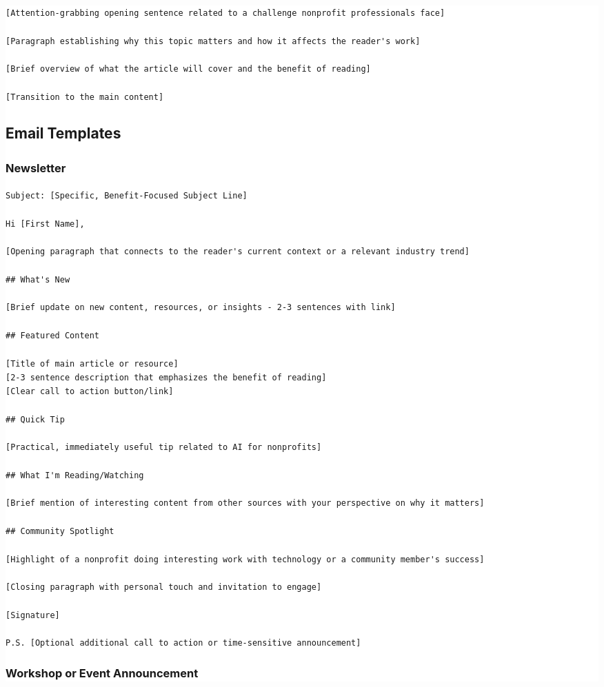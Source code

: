 ```
[Attention-grabbing opening sentence related to a challenge nonprofit professionals face]

[Paragraph establishing why this topic matters and how it affects the reader's work]

[Brief overview of what the article will cover and the benefit of reading]

[Transition to the main content]
```

## Email Templates

### Newsletter

```
Subject: [Specific, Benefit-Focused Subject Line]

Hi [First Name],

[Opening paragraph that connects to the reader's current context or a relevant industry trend]

## What's New

[Brief update on new content, resources, or insights - 2-3 sentences with link]

## Featured Content

[Title of main article or resource]
[2-3 sentence description that emphasizes the benefit of reading]
[Clear call to action button/link]

## Quick Tip

[Practical, immediately useful tip related to AI for nonprofits]

## What I'm Reading/Watching

[Brief mention of interesting content from other sources with your perspective on why it matters]

## Community Spotlight

[Highlight of a nonprofit doing interesting work with technology or a community member's success]

[Closing paragraph with personal touch and invitation to engage]

[Signature]

P.S. [Optional additional call to action or time-sensitive announcement]
```

### Workshop or Event Announcement
